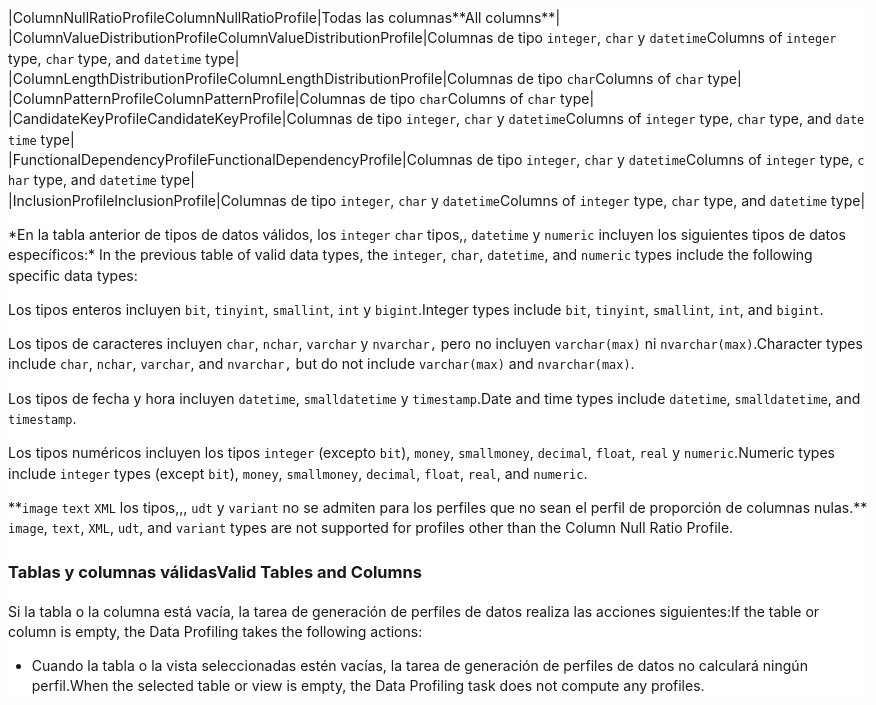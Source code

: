 |<span data-ttu-id="3a0fe-173">ColumnNullRatioProfile</span><span class="sxs-lookup"><span data-stu-id="3a0fe-173">ColumnNullRatioProfile</span></span>|<span data-ttu-id="3a0fe-174">Todas las columnas\*\*</span><span class="sxs-lookup"><span data-stu-id="3a0fe-174">All columns\*\*</span></span>|  
|<span data-ttu-id="3a0fe-175">ColumnValueDistributionProfile</span><span class="sxs-lookup"><span data-stu-id="3a0fe-175">ColumnValueDistributionProfile</span></span>|<span data-ttu-id="3a0fe-176">Columnas de tipo `integer`, `char` y `datetime`</span><span class="sxs-lookup"><span data-stu-id="3a0fe-176">Columns of `integer` type, `char` type, and `datetime` type</span></span>|  
|<span data-ttu-id="3a0fe-177">ColumnLengthDistributionProfile</span><span class="sxs-lookup"><span data-stu-id="3a0fe-177">ColumnLengthDistributionProfile</span></span>|<span data-ttu-id="3a0fe-178">Columnas de tipo `char`</span><span class="sxs-lookup"><span data-stu-id="3a0fe-178">Columns of `char` type</span></span>|  
|<span data-ttu-id="3a0fe-179">ColumnPatternProfile</span><span class="sxs-lookup"><span data-stu-id="3a0fe-179">ColumnPatternProfile</span></span>|<span data-ttu-id="3a0fe-180">Columnas de tipo `char`</span><span class="sxs-lookup"><span data-stu-id="3a0fe-180">Columns of `char` type</span></span>|  
|<span data-ttu-id="3a0fe-181">CandidateKeyProfile</span><span class="sxs-lookup"><span data-stu-id="3a0fe-181">CandidateKeyProfile</span></span>|<span data-ttu-id="3a0fe-182">Columnas de tipo `integer`, `char` y `datetime`</span><span class="sxs-lookup"><span data-stu-id="3a0fe-182">Columns of `integer` type, `char` type, and `datetime` type</span></span>|  
|<span data-ttu-id="3a0fe-183">FunctionalDependencyProfile</span><span class="sxs-lookup"><span data-stu-id="3a0fe-183">FunctionalDependencyProfile</span></span>|<span data-ttu-id="3a0fe-184">Columnas de tipo `integer`, `char` y `datetime`</span><span class="sxs-lookup"><span data-stu-id="3a0fe-184">Columns of `integer` type, `char` type, and `datetime` type</span></span>|  
|<span data-ttu-id="3a0fe-185">InclusionProfile</span><span class="sxs-lookup"><span data-stu-id="3a0fe-185">InclusionProfile</span></span>|<span data-ttu-id="3a0fe-186">Columnas de tipo `integer`, `char` y `datetime`</span><span class="sxs-lookup"><span data-stu-id="3a0fe-186">Columns of `integer` type, `char` type, and `datetime` type</span></span>|  
  
 <span data-ttu-id="3a0fe-187">\*En la tabla anterior de tipos de datos válidos, los `integer` `char` tipos,, `datetime` y `numeric` incluyen los siguientes tipos de datos específicos:</span><span class="sxs-lookup"><span data-stu-id="3a0fe-187">\* In the previous table of valid data types, the `integer`, `char`, `datetime`, and `numeric` types include the following specific data types:</span></span>  
  
 <span data-ttu-id="3a0fe-188">Los tipos enteros incluyen `bit`, `tinyint`, `smallint`, `int` y `bigint`.</span><span class="sxs-lookup"><span data-stu-id="3a0fe-188">Integer types include `bit`, `tinyint`, `smallint`, `int`, and `bigint`.</span></span>  
  
 <span data-ttu-id="3a0fe-189">Los tipos de caracteres incluyen `char`, `nchar`, `varchar` y `nvarchar,` pero no incluyen `varchar(max)` ni `nvarchar(max)`.</span><span class="sxs-lookup"><span data-stu-id="3a0fe-189">Character types include `char`, `nchar`, `varchar`, and `nvarchar,` but do not include `varchar(max)` and `nvarchar(max)`.</span></span>  
  
 <span data-ttu-id="3a0fe-190">Los tipos de fecha y hora incluyen `datetime`, `smalldatetime` y `timestamp`.</span><span class="sxs-lookup"><span data-stu-id="3a0fe-190">Date and time types include `datetime`, `smalldatetime`, and `timestamp`.</span></span>  
  
 <span data-ttu-id="3a0fe-191">Los tipos numéricos incluyen los tipos `integer` (excepto `bit`), `money`, `smallmoney`, `decimal`, `float`, `real` y `numeric`.</span><span class="sxs-lookup"><span data-stu-id="3a0fe-191">Numeric types include `integer` types (except `bit`), `money`, `smallmoney`, `decimal`, `float`, `real`, and `numeric`.</span></span>  
  
 <span data-ttu-id="3a0fe-192">\*\*`image` `text` `XML` los tipos,,, `udt` y `variant` no se admiten para los perfiles que no sean el perfil de proporción de columnas nulas.</span><span class="sxs-lookup"><span data-stu-id="3a0fe-192">\*\* `image`, `text`, `XML`, `udt`, and `variant` types are not supported for profiles other than the Column Null Ratio Profile.</span></span>  
  
### <a name="valid-tables-and-columns"></a><span data-ttu-id="3a0fe-193">Tablas y columnas válidas</span><span class="sxs-lookup"><span data-stu-id="3a0fe-193">Valid Tables and Columns</span></span>  
 <span data-ttu-id="3a0fe-194">Si la tabla o la columna está vacía, la tarea de generación de perfiles de datos realiza las acciones siguientes:</span><span class="sxs-lookup"><span data-stu-id="3a0fe-194">If the table or column is empty, the Data Profiling takes the following actions:</span></span>  
  
-   <span data-ttu-id="3a0fe-195">Cuando la tabla o la vista seleccionadas estén vacías, la tarea de generación de perfiles de datos no calculará ningún perfil.</span><span class="sxs-lookup"><span data-stu-id="3a0fe-195">When the selected table or view is empty, the Data Profiling task does not compute any profiles.</span></span>  
  